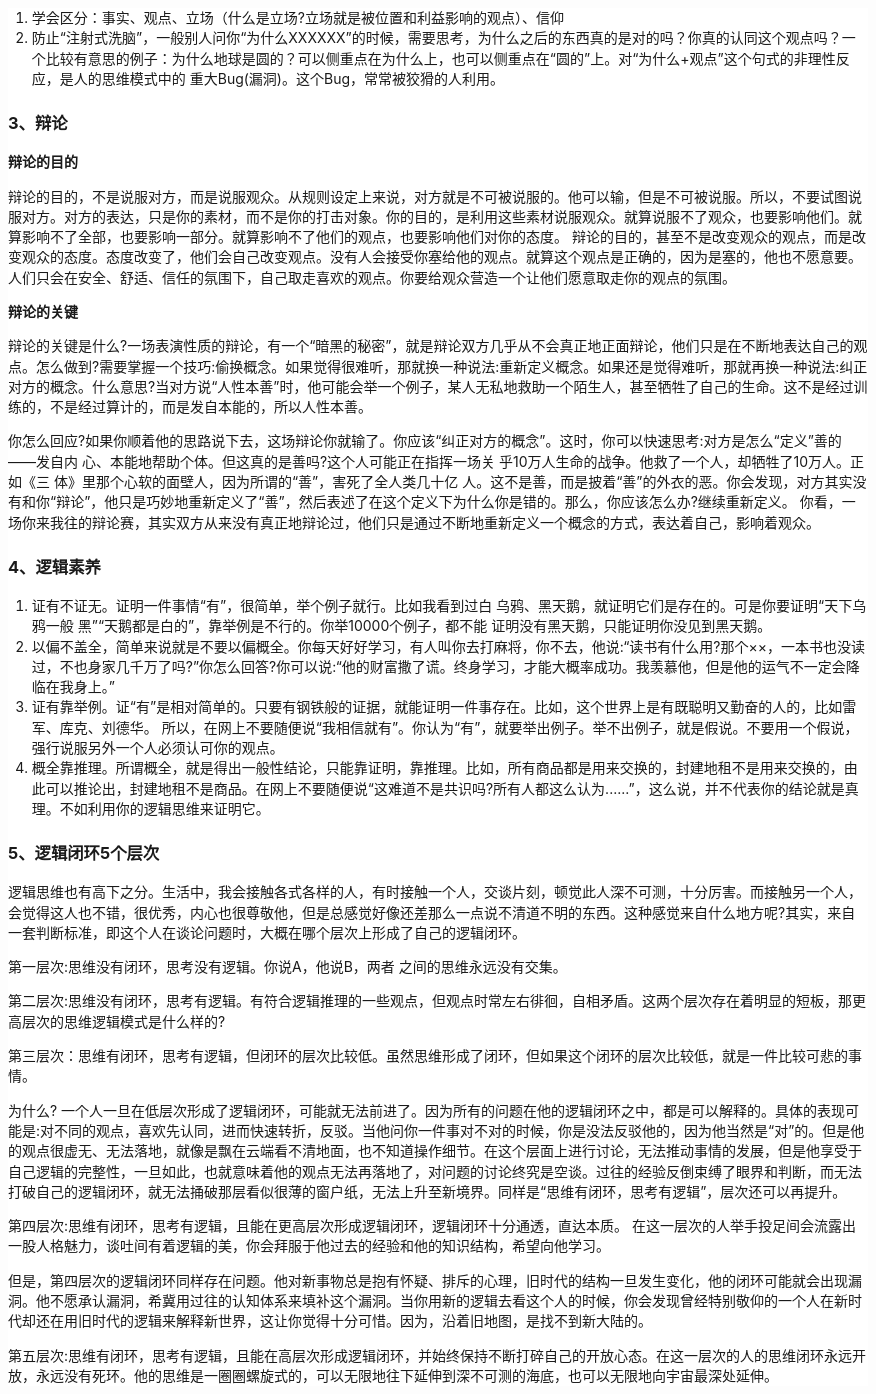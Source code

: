 1. 学会区分：事实、观点、立场（什么是立场?立场就是被位置和利益影响的观点）、信仰
2. 防止“注射式洗脑”，一般别人问你“为什么XXXXXX”的时候，需要思考，为什么之后的东西真的是对的吗？你真的认同这个观点吗？一个比较有意思的例子：为什么地球是圆的？可以侧重点在为什么上，也可以侧重点在“圆的”上。对“为什么+观点”这个句式的非理性反应，是人的思维模式中的 重大Bug(漏洞)。这个Bug，常常被狡猾的人利用。

### 3、辩论

**辩论的目的**

辩论的目的，不是说服对方，而是说服观众。从规则设定上来说，对方就是不可被说服的。他可以输，但是不可被说服。所以，不要试图说服对方。对方的表达，只是你的素材，而不是你的打击对象。你的目的，是利用这些素材说服观众。就算说服不了观众，也要影响他们。就算影响不了全部，也要影响一部分。就算影响不了他们的观点，也要影响他们对你的态度。 辩论的目的，甚至不是改变观众的观点，而是改变观众的态度。态度改变了，他们会自己改变观点。没有人会接受你塞给他的观点。就算这个观点是正确的，因为是塞的，他也不愿意要。人们只会在安全、舒适、信任的氛围下，自己取走喜欢的观点。你要给观众营造一个让他们愿意取走你的观点的氛围。

**辩论的关键**

辩论的关键是什么?一场表演性质的辩论，有一个“暗黑的秘密”，就是辩论双方几乎从不会真正地正面辩论，他们只是在不断地表达自己的观点。怎么做到?需要掌握一个技巧:偷换概念。如果觉得很难听，那就换一种说法:重新定义概念。如果还是觉得难听，那就再换一种说法:纠正对方的概念。什么意思?当对方说“人性本善”时，他可能会举一个例子，某人无私地救助一个陌生人，甚至牺牲了自己的生命。这不是经过训练的，不是经过算计的，而是发自本能的，所以人性本善。

你怎么回应?如果你顺着他的思路说下去，这场辩论你就输了。你应该“纠正对方的概念”。这时，你可以快速思考:对方是怎么“定义”善的——发自内 心、本能地帮助个体。但这真的是善吗?这个人可能正在指挥一场关 乎10万人生命的战争。他救了一个人，却牺牲了10万人。正如《三 体》里那个心软的面壁人，因为所谓的“善”，害死了全人类几十亿 人。这不是善，而是披着“善”的外衣的恶。你会发现，对方其实没有和你“辩论”，他只是巧妙地重新定义了“善”，然后表述了在这个定义下为什么你是错的。那么，你应该怎么办?继续重新定义。 你看，一场你来我往的辩论赛，其实双方从来没有真正地辩论过，他们只是通过不断地重新定义一个概念的方式，表达着自己，影响着观众。

### 4、逻辑素养

1. 证有不证无。证明一件事情“有”，很简单，举个例子就行。比如我看到过白 乌鸦、黑天鹅，就证明它们是存在的。可是你要证明“天下乌鸦一般 黑”“天鹅都是白的”，靠举例是不行的。你举10000个例子，都不能 证明没有黑天鹅，只能证明你没见到黑天鹅。
2. 以偏不盖全，简单来说就是不要以偏概全。你每天好好学习，有人叫你去打麻将，你不去，他说:“读书有什么用?那个××，一本书也没读过，不也身家几千万了吗?”你怎么回答?你可以说:“他的财富撒了谎。终身学习，才能大概率成功。我羡慕他，但是他的运气不一定会降临在我身上。”
3. 证有靠举例。证“有”是相对简单的。只要有钢铁般的证据，就能证明一件事存在。比如，这个世界上是有既聪明又勤奋的人的，比如雷军、库克、刘德华。 所以，在网上不要随便说“我相信就有”。你认为“有”，就要举出例子。举不出例子，就是假说。不要用一个假说，强行说服另外一个人必须认可你的观点。
4. 概全靠推理。所谓概全，就是得出一般性结论，只能靠证明，靠推理。比如，所有商品都是用来交换的，封建地租不是用来交换的，由此可以推论出，封建地租不是商品。在网上不要随便说“这难道不是共识吗?所有人都这么认为......”，这么说，并不代表你的结论就是真理。不如利用你的逻辑思维来证明它。

### 5、逻辑闭环5个层次

逻辑思维也有高下之分。生活中，我会接触各式各样的人，有时接触一个人，交谈片刻，顿觉此人深不可测，十分厉害。而接触另一个人，会觉得这人也不错，很优秀，内心也很尊敬他，但是总感觉好像还差那么一点说不清道不明的东西。这种感觉来自什么地方呢?其实，来自一套判断标准，即这个人在谈论问题时，大概在哪个层次上形成了自己的逻辑闭环。

第一层次:思维没有闭环，思考没有逻辑。你说A，他说B，两者 之间的思维永远没有交集。

第二层次:思维没有闭环，思考有逻辑。有符合逻辑推理的一些观点，但观点时常左右徘徊，自相矛盾。这两个层次存在着明显的短板，那更高层次的思维逻辑模式是什么样的?

第三层次：思维有闭环，思考有逻辑，但闭环的层次比较低。虽然思维形成了闭环，但如果这个闭环的层次比较低，就是一件比较可悲的事情。

为什么? 一个人一旦在低层次形成了逻辑闭环，可能就无法前进了。因为所有的问题在他的逻辑闭环之中，都是可以解释的。具体的表现可能是:对不同的观点，喜欢先认同，进而快速转折，反驳。当他问你一件事对不对的时候，你是没法反驳他的，因为他当然是“对”的。但是他的观点很虚无、无法落地，就像是飘在云端看不清地面，也不知道操作细节。在这个层面上进行讨论，无法推动事情的发展，但是他享受于自己逻辑的完整性，一旦如此，也就意味着他的观点无法再落地了，对问题的讨论终究是空谈。过往的经验反倒束缚了眼界和判断，而无法打破自己的逻辑闭环，就无法捅破那层看似很薄的窗户纸，无法上升至新境界。同样是“思维有闭环，思考有逻辑”，层次还可以再提升。

第四层次:思维有闭环，思考有逻辑，且能在更高层次形成逻辑闭环，逻辑闭环十分通透，直达本质。 在这一层次的人举手投足间会流露出一股人格魅力，谈吐间有着逻辑的美，你会拜服于他过去的经验和他的知识结构，希望向他学习。

但是，第四层次的逻辑闭环同样存在问题。他对新事物总是抱有怀疑、排斥的心理，旧时代的结构一旦发生变化，他的闭环可能就会出现漏洞。他不愿承认漏洞，希冀用过往的认知体系来填补这个漏洞。当你用新的逻辑去看这个人的时候，你会发现曾经特别敬仰的一个人在新时代却还在用旧时代的逻辑来解释新世界，这让你觉得十分可惜。因为，沿着旧地图，是找不到新大陆的。

第五层次:思维有闭环，思考有逻辑，且能在高层次形成逻辑闭环，并始终保持不断打碎自己的开放心态。在这一层次的人的思维闭环永远开放，永远没有死环。他的思维是一圈圈螺旋式的，可以无限地往下延伸到深不可测的海底，也可以无限地向宇宙最深处延伸。
